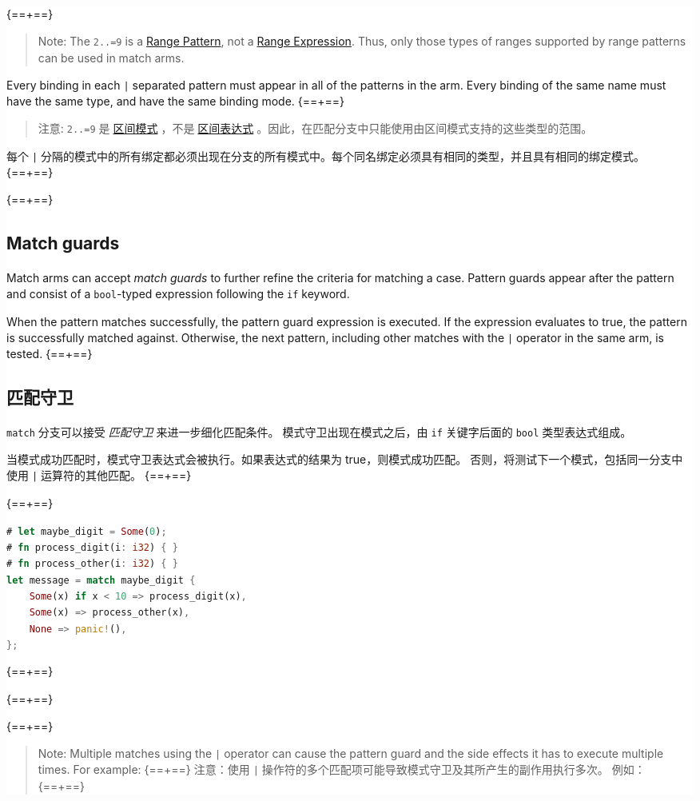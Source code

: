 
{==+==}
> Note: The `2..=9` is a [Range Pattern], not a [Range Expression].
> Thus, only those types of ranges supported by range patterns can be used in match arms.

Every binding in each `|` separated pattern must appear in all of the patterns in the arm.
Every binding of the same name must have the same type, and have the same binding mode.
{==+==}
> 注意: `2..=9` 是 [区间模式][Range Pattern] ，不是 [区间表达式][Range Expression] 。因此，在匹配分支中只能使用由区间模式支持的这些类型的范围。

每个 `|` 分隔的模式中的所有绑定都必须出现在分支的所有模式中。每个同名绑定必须具有相同的类型，并且具有相同的绑定模式。
{==+==}


{==+==}
## Match guards

Match arms can accept _match guards_ to further refine the criteria for matching a case.
Pattern guards appear after the pattern and consist of a `bool`-typed expression following the `if` keyword.

When the pattern matches successfully, the pattern guard expression is executed.
If the expression evaluates to true, the pattern is successfully matched against.
Otherwise, the next pattern, including other matches with the `|` operator in the same arm, is tested.
{==+==}
## 匹配守卫

`match` 分支可以接受 _匹配守卫_ 来进一步细化匹配条件。
模式守卫出现在模式之后，由 `if` 关键字后面的 `bool` 类型表达式组成。

当模式成功匹配时，模式守卫表达式会被执行。如果表达式的结果为 true，则模式成功匹配。
否则，将测试下一个模式，包括同一分支中使用 `|` 运算符的其他匹配。
{==+==}


{==+==}
```rust
# let maybe_digit = Some(0);
# fn process_digit(i: i32) { }
# fn process_other(i: i32) { }
let message = match maybe_digit {
    Some(x) if x < 10 => process_digit(x),
    Some(x) => process_other(x),
    None => panic!(),
};
```
{==+==}

{==+==}


{==+==}
> Note: Multiple matches using the `|` operator can cause the pattern guard and the side effects it has to execute multiple times.
> For example:
{==+==}
> 注意：使用 `|` 操作符的多个匹配项可能导致模式守卫及其所产生的副作用执行多次。
> 例如：
{==+==}


[_Expression_]: ../expressions.md
[place expression]: ../expressions.md#place-expressions-and-value-expressions
[value expression]: ../expressions.md#place-expressions-and-value-expressions
[_InnerAttribute_]: ../attributes.md
[_OuterAttribute_]: ../attributes.md
[`cfg`]: ../conditional-compilation.md
[lint check attributes]: ../attributes/diagnostics.md#lint-check-attributes
[Range Expression]: range-expr.md
[_Pattern_]: ../patterns.md
[pattern]: ../patterns.md
[Inner attributes]: ../attributes.md
[Range Pattern]: ../patterns.md#range-patterns
[attributes on block expressions]: block-expr.md#attributes-on-block-expressions
[binding mode]: ../patterns.md#binding-modes
[scrutinee]: ../glossary.md#scrutinee